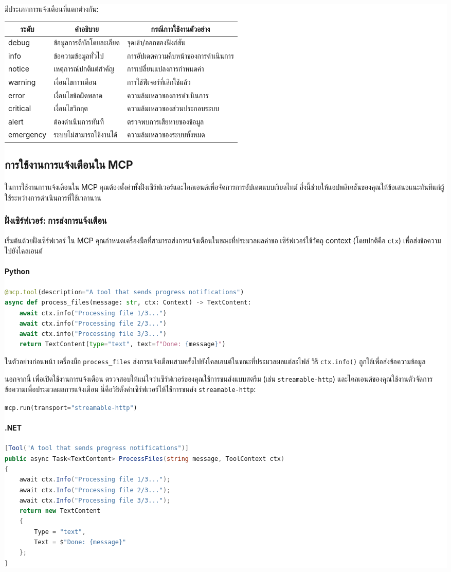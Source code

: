 มีประเภทการแจ้งเตือนที่แตกต่างกัน:

| ระดับ     | คำอธิบาย                    | กรณีการใช้งานตัวอย่าง                |
|-----------|-------------------------------|---------------------------------|
| debug     | ข้อมูลการดีบักโดยละเอียด | จุดเข้า/ออกของฟังก์ชัน      |
| info      | ข้อความข้อมูลทั่วไป | การอัปเดตความคืบหน้าของการดำเนินการ      |
| notice    | เหตุการณ์ปกติแต่สำคัญ  | การเปลี่ยนแปลงการกำหนดค่า           |
| warning   | เงื่อนไขการเตือน             | การใช้ฟีเจอร์ที่เลิกใช้แล้ว              |
| error     | เงื่อนไขข้อผิดพลาด             | ความล้มเหลวของการดำเนินการ              |
| critical  | เงื่อนไขวิกฤต            | ความล้มเหลวของส่วนประกอบระบบ              |
| alert     | ต้องดำเนินการทันที | ตรวจพบการเสียหายของข้อมูล      |
| emergency | ระบบไม่สามารถใช้งานได้             | ความล้มเหลวของระบบทั้งหมด         |

## การใช้งานการแจ้งเตือนใน MCP

ในการใช้งานการแจ้งเตือนใน MCP คุณต้องตั้งค่าทั้งฝั่งเซิร์ฟเวอร์และไคลเอนต์เพื่อจัดการการอัปเดตแบบเรียลไทม์ สิ่งนี้ช่วยให้แอปพลิเคชันของคุณให้ข้อเสนอแนะทันทีแก่ผู้ใช้ระหว่างการดำเนินการที่ใช้เวลานาน

### ฝั่งเซิร์ฟเวอร์: การส่งการแจ้งเตือน

เริ่มต้นด้วยฝั่งเซิร์ฟเวอร์ ใน MCP คุณกำหนดเครื่องมือที่สามารถส่งการแจ้งเตือนในขณะที่ประมวลผลคำขอ เซิร์ฟเวอร์ใช้วัตถุ context (โดยปกติคือ `ctx`) เพื่อส่งข้อความไปยังไคลเอนต์

#### Python

```python
@mcp.tool(description="A tool that sends progress notifications")
async def process_files(message: str, ctx: Context) -> TextContent:
    await ctx.info("Processing file 1/3...")
    await ctx.info("Processing file 2/3...")
    await ctx.info("Processing file 3/3...")
    return TextContent(type="text", text=f"Done: {message}")
```

ในตัวอย่างก่อนหน้า เครื่องมือ `process_files` ส่งการแจ้งเตือนสามครั้งไปยังไคลเอนต์ในขณะที่ประมวลผลแต่ละไฟล์ วิธี `ctx.info()` ถูกใช้เพื่อส่งข้อความข้อมูล

นอกจากนี้ เพื่อเปิดใช้งานการแจ้งเตือน ตรวจสอบให้แน่ใจว่าเซิร์ฟเวอร์ของคุณใช้การขนส่งแบบสตรีม (เช่น `streamable-http`) และไคลเอนต์ของคุณใช้งานตัวจัดการข้อความเพื่อประมวลผลการแจ้งเตือน นี่คือวิธีตั้งค่าเซิร์ฟเวอร์ให้ใช้การขนส่ง `streamable-http`:

```python
mcp.run(transport="streamable-http")
```

#### .NET

```csharp
[Tool("A tool that sends progress notifications")]
public async Task<TextContent> ProcessFiles(string message, ToolContext ctx)
{
    await ctx.Info("Processing file 1/3...");
    await ctx.Info("Processing file 2/3...");
    await ctx.Info("Processing file 3/3...");
    return new TextContent
    {
        Type = "text",
        Text = $"Done: {message}"
    };
}
```
